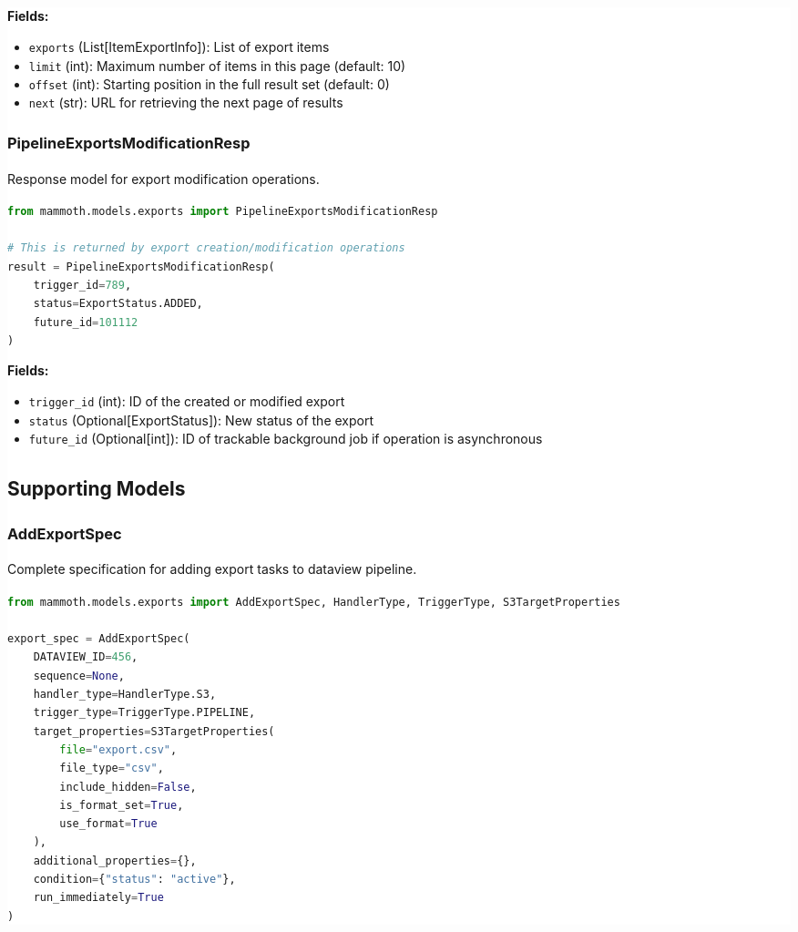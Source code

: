 **Fields:**
- `exports` (List[ItemExportInfo]): List of export items
- `limit` (int): Maximum number of items in this page (default: 10)
- `offset` (int): Starting position in the full result set (default: 0)
- `next` (str): URL for retrieving the next page of results

### PipelineExportsModificationResp

Response model for export modification operations.

```python
from mammoth.models.exports import PipelineExportsModificationResp

# This is returned by export creation/modification operations
result = PipelineExportsModificationResp(
    trigger_id=789,
    status=ExportStatus.ADDED,
    future_id=101112
)
```

**Fields:**
- `trigger_id` (int): ID of the created or modified export
- `status` (Optional[ExportStatus]): New status of the export
- `future_id` (Optional[int]): ID of trackable background job if operation is asynchronous

## Supporting Models

### AddExportSpec

Complete specification for adding export tasks to dataview pipeline.

```python
from mammoth.models.exports import AddExportSpec, HandlerType, TriggerType, S3TargetProperties

export_spec = AddExportSpec(
    DATAVIEW_ID=456,
    sequence=None,
    handler_type=HandlerType.S3,
    trigger_type=TriggerType.PIPELINE,
    target_properties=S3TargetProperties(
        file="export.csv",
        file_type="csv",
        include_hidden=False,
        is_format_set=True,
        use_format=True
    ),
    additional_properties={},
    condition={"status": "active"},
    run_immediately=True
)
```
